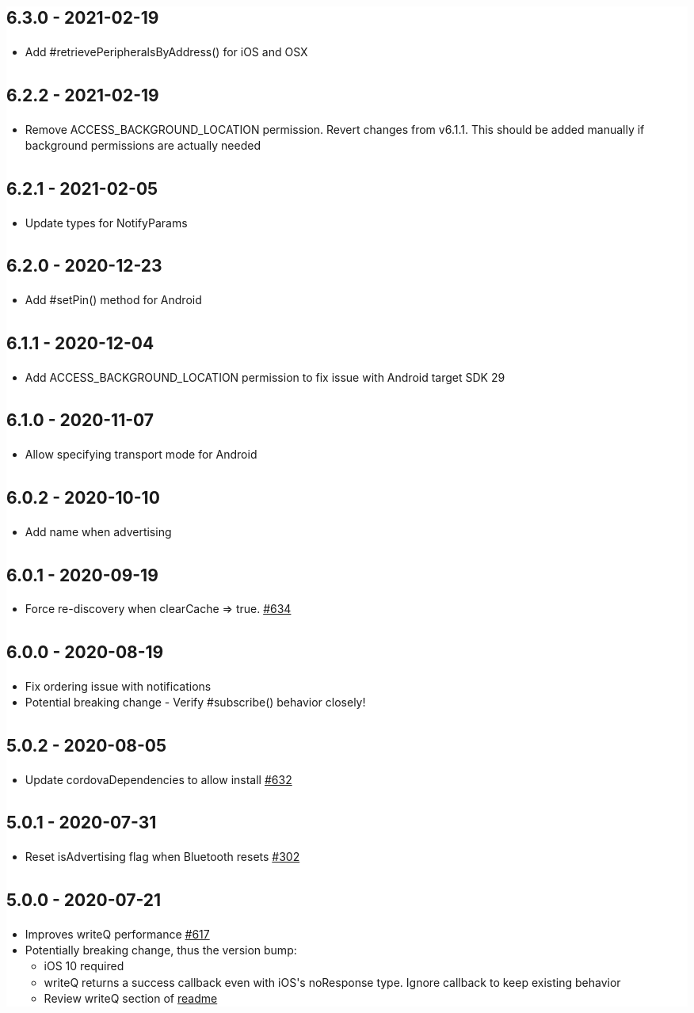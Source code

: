 ## 6.3.0 - 2021-02-19
- Add #retrievePeripheralsByAddress() for iOS and OSX

## 6.2.2 - 2021-02-19
- Remove ACCESS_BACKGROUND_LOCATION permission. Revert changes from v6.1.1. This should be added manually if background permissions are actually needed

## 6.2.1 - 2021-02-05
- Update types for NotifyParams

## 6.2.0 - 2020-12-23
- Add #setPin() method for Android

## 6.1.1 - 2020-12-04
- Add ACCESS_BACKGROUND_LOCATION permission to fix issue with Android target SDK 29

## 6.1.0 - 2020-11-07
- Allow specifying transport mode for Android

## 6.0.2 - 2020-10-10
- Add name when advertising

## 6.0.1 - 2020-09-19
- Force re-discovery when clearCache => true. [\#634](https://github.com/randdusing/cordova-plugin-bluetoothle/issues/634)

## 6.0.0 - 2020-08-19
- Fix ordering issue with notifications
- Potential breaking change - Verify #subscribe() behavior closely!

## 5.0.2 - 2020-08-05
- Update cordovaDependencies to allow install [\#632](https://github.com/randdusing/cordova-plugin-bluetoothle/issues/632)

## 5.0.1 - 2020-07-31
- Reset isAdvertising flag when Bluetooth resets [\#302](https://github.com/randdusing/cordova-plugin-bluetoothle/issues/302)

## 5.0.0 - 2020-07-21
- Improves writeQ performance [\#617](https://github.com/randdusing/cordova-plugin-bluetoothle/issues/617)
- Potentially breaking change, thus the version bump:
  - iOS 10 required
  - writeQ returns a success callback even with iOS's noResponse type. Ignore callback to keep existing behavior
  - Review writeQ section of [readme](https://github.com/randdusing/cordova-plugin-bluetoothle#writeq)
